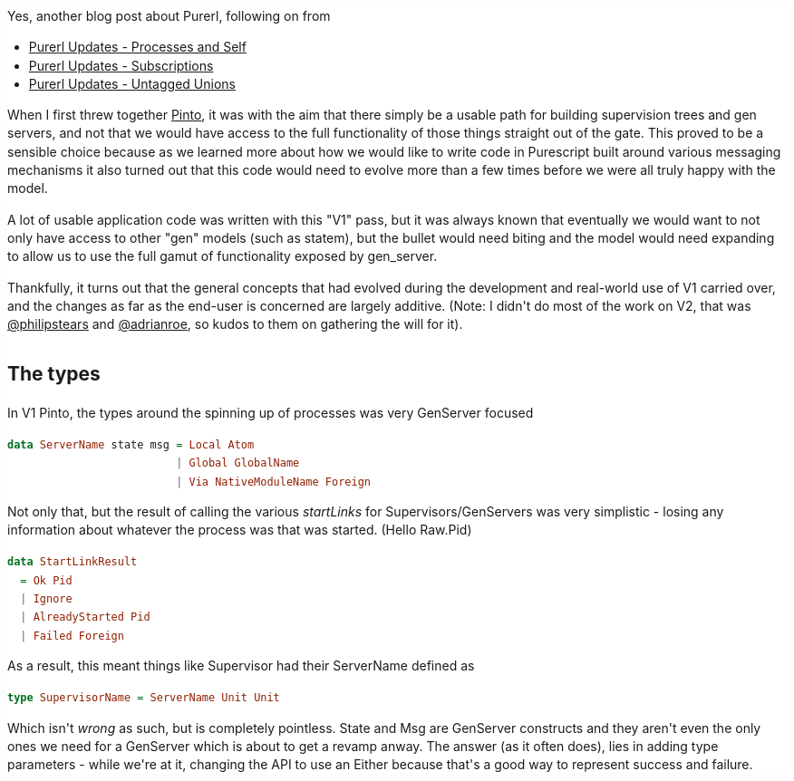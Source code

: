 
Yes, another blog post about Purerl, following on from

- [Purerl Updates - Processes and Self](/entries/purerl-updates---processes-and-self.html)
- [Purerl Updates - Subscriptions](/entries/purerl-updates---subscriptions.html)
- [Purerl Updates - Untagged Unions](/entries/purerl-updates---untagged-unions.html)

When I first threw together [Pinto](https://github.com/id3as/purescript-erl-pinto), it was with the aim that there simply be a usable path for building supervision trees and gen servers, and not that we would have access to the full functionality of those things straight out of the gate. This proved to be a sensible choice because as we learned more about how we would like to write code in Purescript built around various messaging mechanisms it also turned out that this code would need to evolve more than a few times before we were all truly happy with the model.

A lot of usable application code was written with this "V1" pass, but it was always known that eventually we would want to not only have access to other "gen" models (such as statem), but the bullet would need biting and the model would need expanding to allow us to use the full gamut of functionality exposed by gen_server.

Thankfully, it turns out that the general concepts that had evolved during the development and real-world use of V1 carried over, and the changes as far as the end-user is concerned are largely additive. (Note: I didn't do most of the work on V2, that was [@philipstears](https://github.com/philipstears) and [@adrianroe](https://github.com/adrianroe), so kudos to them on gathering the will for it).

The types
---------

In V1 Pinto, the types around the spinning up of processes was very GenServer focused

```haskell
data ServerName state msg = Local Atom
                          | Global GlobalName
                          | Via NativeModuleName Foreign
```

Not only that, but the result of calling the various *startLinks* for Supervisors/GenServers was very simplistic - losing any information about whatever the process was that was started. (Hello Raw.Pid)

```haskell
data StartLinkResult
  = Ok Pid
  | Ignore
  | AlreadyStarted Pid
  | Failed Foreign
```

As a result, this meant things like Supervisor had their ServerName defined as 

```haskell
type SupervisorName = ServerName Unit Unit
```

Which isn't *wrong* as such, but is completely pointless. State and Msg are GenServer constructs and they aren't even the only ones we need for a GenServer which is about to get a revamp anway. The answer (as it often does), lies in adding type parameters - while we're at it, changing the API to use an Either because that's a good way to represent success and failure.
